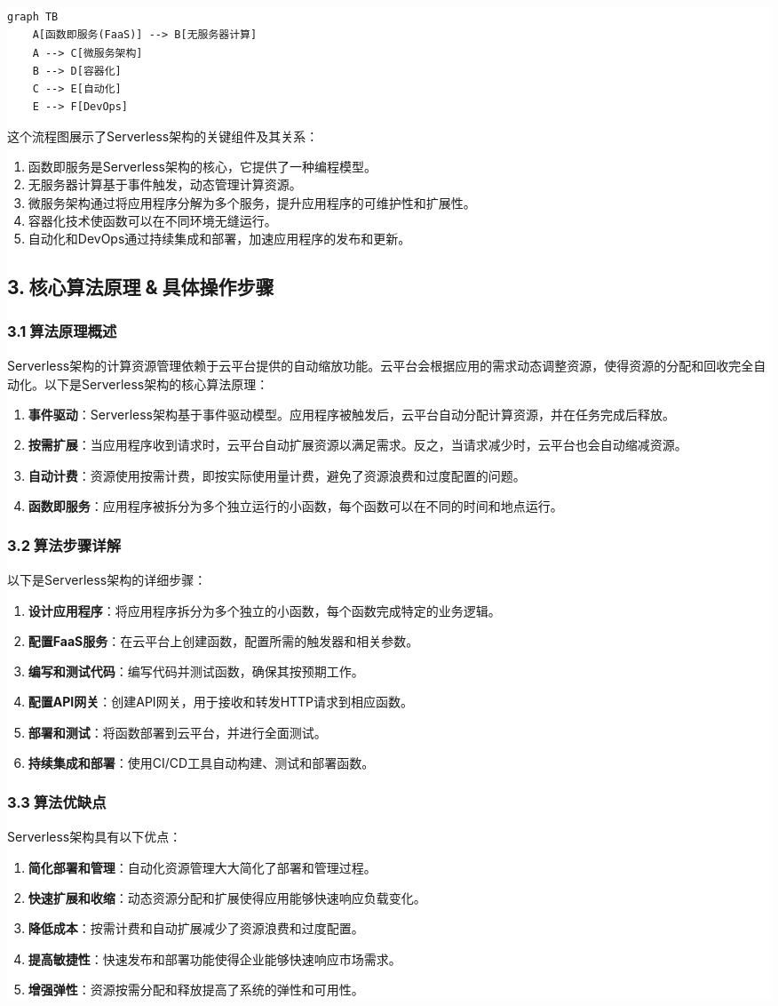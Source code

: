 ```mermaid
graph TB
    A[函数即服务(FaaS)] --> B[无服务器计算]
    A --> C[微服务架构]
    B --> D[容器化]
    C --> E[自动化]
    E --> F[DevOps]
```

这个流程图展示了Serverless架构的关键组件及其关系：

1. 函数即服务是Serverless架构的核心，它提供了一种编程模型。
2. 无服务器计算基于事件触发，动态管理计算资源。
3. 微服务架构通过将应用程序分解为多个服务，提升应用程序的可维护性和扩展性。
4. 容器化技术使函数可以在不同环境无缝运行。
5. 自动化和DevOps通过持续集成和部署，加速应用程序的发布和更新。

## 3. 核心算法原理 & 具体操作步骤
### 3.1 算法原理概述

Serverless架构的计算资源管理依赖于云平台提供的自动缩放功能。云平台会根据应用的需求动态调整资源，使得资源的分配和回收完全自动化。以下是Serverless架构的核心算法原理：

1. **事件驱动**：Serverless架构基于事件驱动模型。应用程序被触发后，云平台自动分配计算资源，并在任务完成后释放。

2. **按需扩展**：当应用程序收到请求时，云平台自动扩展资源以满足需求。反之，当请求减少时，云平台也会自动缩减资源。

3. **自动计费**：资源使用按需计费，即按实际使用量计费，避免了资源浪费和过度配置的问题。

4. **函数即服务**：应用程序被拆分为多个独立运行的小函数，每个函数可以在不同的时间和地点运行。

### 3.2 算法步骤详解

以下是Serverless架构的详细步骤：

1. **设计应用程序**：将应用程序拆分为多个独立的小函数，每个函数完成特定的业务逻辑。

2. **配置FaaS服务**：在云平台上创建函数，配置所需的触发器和相关参数。

3. **编写和测试代码**：编写代码并测试函数，确保其按预期工作。

4. **配置API网关**：创建API网关，用于接收和转发HTTP请求到相应函数。

5. **部署和测试**：将函数部署到云平台，并进行全面测试。

6. **持续集成和部署**：使用CI/CD工具自动构建、测试和部署函数。

### 3.3 算法优缺点

Serverless架构具有以下优点：

1. **简化部署和管理**：自动化资源管理大大简化了部署和管理过程。

2. **快速扩展和收缩**：动态资源分配和扩展使得应用能够快速响应负载变化。

3. **降低成本**：按需计费和自动扩展减少了资源浪费和过度配置。

4. **提高敏捷性**：快速发布和部署功能使得企业能够快速响应市场需求。

5. **增强弹性**：资源按需分配和释放提高了系统的弹性和可用性。
